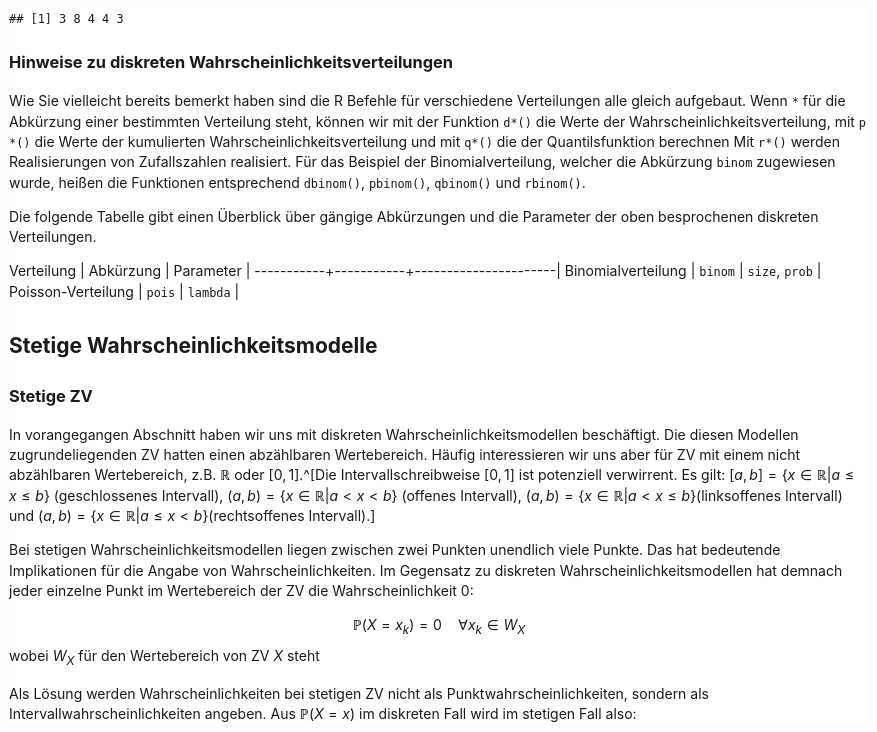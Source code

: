 ```
## [1] 3 8 4 4 3
```


### Hinweise zu diskreten Wahrscheinlichkeitsverteilungen

Wie Sie vielleicht bereits bemerkt haben sind die R Befehle für 
verschiedene Verteilungen alle gleich aufgebaut. 
Wenn `*` für die Abkürzung einer bestimmten Verteilung steht, können wir mit
der Funktion `d*()` die Werte der Wahrscheinlichkeitsverteilung, mit 
`p*()` die Werte der kumulierten Wahrscheinlichkeitsverteilung und
mit `q*()` die der Quantilsfunktion berechnen
Mit `r*()` werden Realisierungen von Zufallszahlen realisiert.
Für das Beispiel der Binomialverteilung, welcher die Abkürzung `binom`
zugewiesen wurde, heißen die Funktionen entsprechend `dbinom()`, `pbinom()`, 
`qbinom()` und `rbinom()`.

Die folgende Tabelle gibt einen Überblick über gängige Abkürzungen und die 
Parameter der oben besprochenen diskreten Verteilungen.

Verteilung | Abkürzung | Parameter            |
-----------+-----------+----------------------|
Binomialverteilung | `binom` | `size`, `prob` |
Poisson-Verteilung | `pois` | `lambda` |

## Stetige Wahrscheinlichkeitsmodelle 

### Stetige ZV

In vorangegangen Abschnitt haben wir uns mit diskreten Wahrscheinlichkeitsmodellen
beschäftigt. 
Die diesen Modellen zugrundeliegenden ZV hatten einen abzählbaren Wertebereich.
Häufig interessieren wir uns aber für ZV mit einem nicht abzählbaren 
Wertebereich, z.B. $\mathbb{R}$ oder $[0,1]$.^[Die Intervallschreibweise $[0,1]$
ist potenziell verwirrent. Es gilt: 
$[a,b]=\{x\in\mathbb{R} | a\leq x \leq b\}$ (geschlossenes Intervall), 
$(a,b)=\{x\in\mathbb{R} | a < x < b\}$ (offenes Intervall), 
$(a,b)=\{x\in\mathbb{R} | a < x \leq b\}$(linksoffenes Intervall) und 
$(a,b)=\{x\in\mathbb{R} | a \leq x < b\}$(rechtsoffenes Intervall).] 

Bei stetigen Wahrscheinlichkeitsmodellen liegen zwischen zwei Punkten 
unendlich viele Punkte. 
Das hat bedeutende Implikationen für die Angabe von Wahrscheinlichkeiten.
Im Gegensatz zu diskreten Wahrscheinlichkeitsmodellen hat demnach jeder einzelne
Punkt im Wertebereich der ZV die Wahrscheinlichkeit 0:

$$\mathbb{P}(X=x_k)=0 \quad \forall x_k \in W_X$$
wobei $W_X$ für den Wertebereich von ZV $X$ steht

Als Lösung werden Wahrscheinlichkeiten bei stetigen ZV nicht als 
Punktwahrscheinlichkeiten, sondern als Intervallwahrscheinlichkeiten angeben.
Aus $\mathbb{P}(X=x)$ im diskreten Fall wird im stetigen Fall also:

